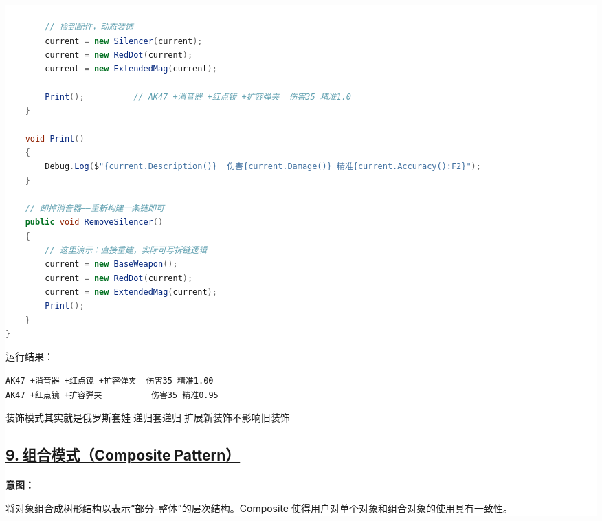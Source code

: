 ```csharp

        // 捡到配件，动态装饰
        current = new Silencer(current);
        current = new RedDot(current);
        current = new ExtendedMag(current);

        Print();          // AK47 +消音器 +红点镜 +扩容弹夹  伤害35 精准1.0
    }

    void Print()
    {
        Debug.Log($"{current.Description()}  伤害{current.Damage()} 精准{current.Accuracy():F2}");
    }

    // 卸掉消音器——重新构建一条链即可
    public void RemoveSilencer()
    {
        // 这里演示：直接重建，实际可写拆链逻辑
        current = new BaseWeapon();
        current = new RedDot(current);
        current = new ExtendedMag(current);
        Print();
    }
}
```

运行结果：
```
AK47 +消音器 +红点镜 +扩容弹夹  伤害35 精准1.00
AK47 +红点镜 +扩容弹夹          伤害35 精准0.95
```

装饰模式其实就是俄罗斯套娃 递归套递归 扩展新装饰不影响旧装饰







## [9. 组合模式（Composite Pattern）](https://blog.csdn.net/sinat_40003796/article/details/125723161)

**意图：**

将对象组合成树形结构以表示“部分-整体”的层次结构。Composite 使得用户对单个对象和组合对象的使用具有一致性。
